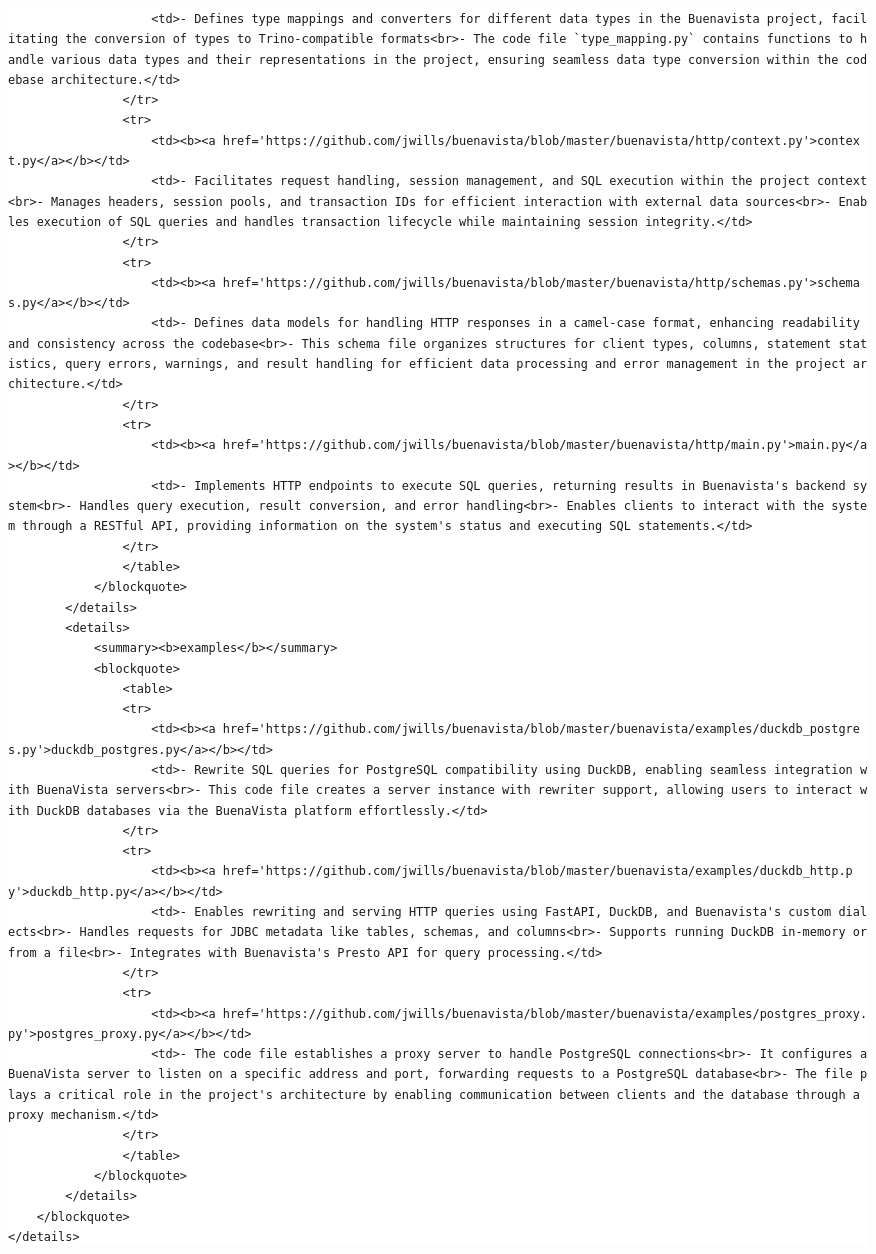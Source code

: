 						<td>- Defines type mappings and converters for different data types in the Buenavista project, facilitating the conversion of types to Trino-compatible formats<br>- The code file `type_mapping.py` contains functions to handle various data types and their representations in the project, ensuring seamless data type conversion within the codebase architecture.</td>
					</tr>
					<tr>
						<td><b><a href='https://github.com/jwills/buenavista/blob/master/buenavista/http/context.py'>context.py</a></b></td>
						<td>- Facilitates request handling, session management, and SQL execution within the project context<br>- Manages headers, session pools, and transaction IDs for efficient interaction with external data sources<br>- Enables execution of SQL queries and handles transaction lifecycle while maintaining session integrity.</td>
					</tr>
					<tr>
						<td><b><a href='https://github.com/jwills/buenavista/blob/master/buenavista/http/schemas.py'>schemas.py</a></b></td>
						<td>- Defines data models for handling HTTP responses in a camel-case format, enhancing readability and consistency across the codebase<br>- This schema file organizes structures for client types, columns, statement statistics, query errors, warnings, and result handling for efficient data processing and error management in the project architecture.</td>
					</tr>
					<tr>
						<td><b><a href='https://github.com/jwills/buenavista/blob/master/buenavista/http/main.py'>main.py</a></b></td>
						<td>- Implements HTTP endpoints to execute SQL queries, returning results in Buenavista's backend system<br>- Handles query execution, result conversion, and error handling<br>- Enables clients to interact with the system through a RESTful API, providing information on the system's status and executing SQL statements.</td>
					</tr>
					</table>
				</blockquote>
			</details>
			<details>
				<summary><b>examples</b></summary>
				<blockquote>
					<table>
					<tr>
						<td><b><a href='https://github.com/jwills/buenavista/blob/master/buenavista/examples/duckdb_postgres.py'>duckdb_postgres.py</a></b></td>
						<td>- Rewrite SQL queries for PostgreSQL compatibility using DuckDB, enabling seamless integration with BuenaVista servers<br>- This code file creates a server instance with rewriter support, allowing users to interact with DuckDB databases via the BuenaVista platform effortlessly.</td>
					</tr>
					<tr>
						<td><b><a href='https://github.com/jwills/buenavista/blob/master/buenavista/examples/duckdb_http.py'>duckdb_http.py</a></b></td>
						<td>- Enables rewriting and serving HTTP queries using FastAPI, DuckDB, and Buenavista's custom dialects<br>- Handles requests for JDBC metadata like tables, schemas, and columns<br>- Supports running DuckDB in-memory or from a file<br>- Integrates with Buenavista's Presto API for query processing.</td>
					</tr>
					<tr>
						<td><b><a href='https://github.com/jwills/buenavista/blob/master/buenavista/examples/postgres_proxy.py'>postgres_proxy.py</a></b></td>
						<td>- The code file establishes a proxy server to handle PostgreSQL connections<br>- It configures a BuenaVista server to listen on a specific address and port, forwarding requests to a PostgreSQL database<br>- The file plays a critical role in the project's architecture by enabling communication between clients and the database through a proxy mechanism.</td>
					</tr>
					</table>
				</blockquote>
			</details>
		</blockquote>
	</details>